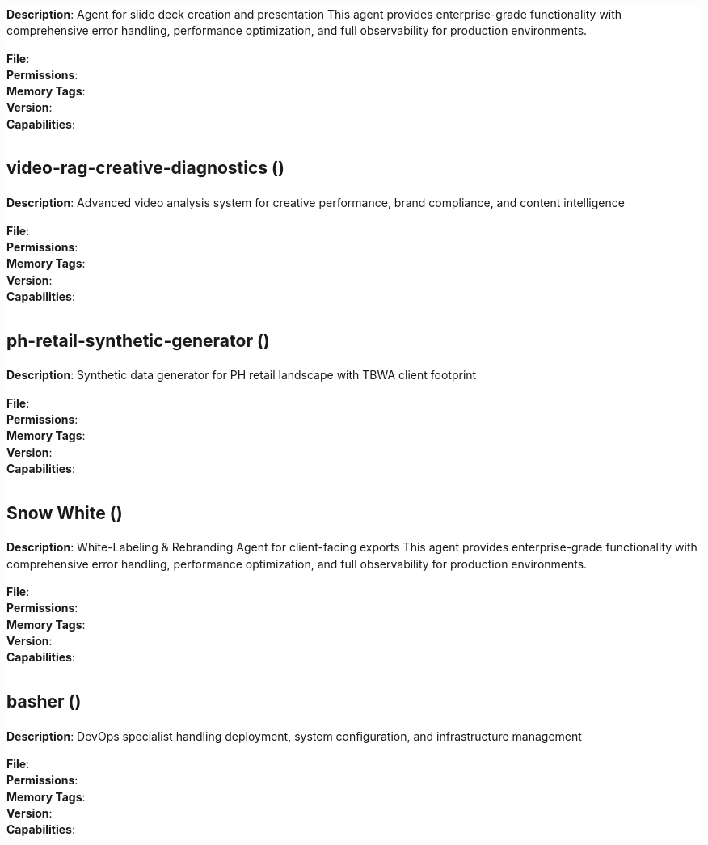 **Description**: Agent for slide deck creation and presentation This agent provides enterprise-grade functionality with comprehensive error handling, performance optimization, and full observability for production environments.

**File**:   
**Permissions**:   
**Memory Tags**:   
**Version**:   
**Capabilities**: 

## video-rag-creative-diagnostics ()

**Description**: Advanced video analysis system for creative performance, brand compliance, and content intelligence

**File**:   
**Permissions**:   
**Memory Tags**:   
**Version**:   
**Capabilities**: 

## ph-retail-synthetic-generator ()

**Description**: Synthetic data generator for PH retail landscape with TBWA client footprint

**File**:   
**Permissions**:   
**Memory Tags**:   
**Version**:   
**Capabilities**: 

## Snow White ()

**Description**: White-Labeling & Rebranding Agent for client-facing exports This agent provides enterprise-grade functionality with comprehensive error handling, performance optimization, and full observability for production environments.

**File**:   
**Permissions**:   
**Memory Tags**:   
**Version**:   
**Capabilities**: 

## basher ()

**Description**: DevOps specialist handling deployment, system configuration, and infrastructure management

**File**:   
**Permissions**:   
**Memory Tags**:   
**Version**:   
**Capabilities**: 
